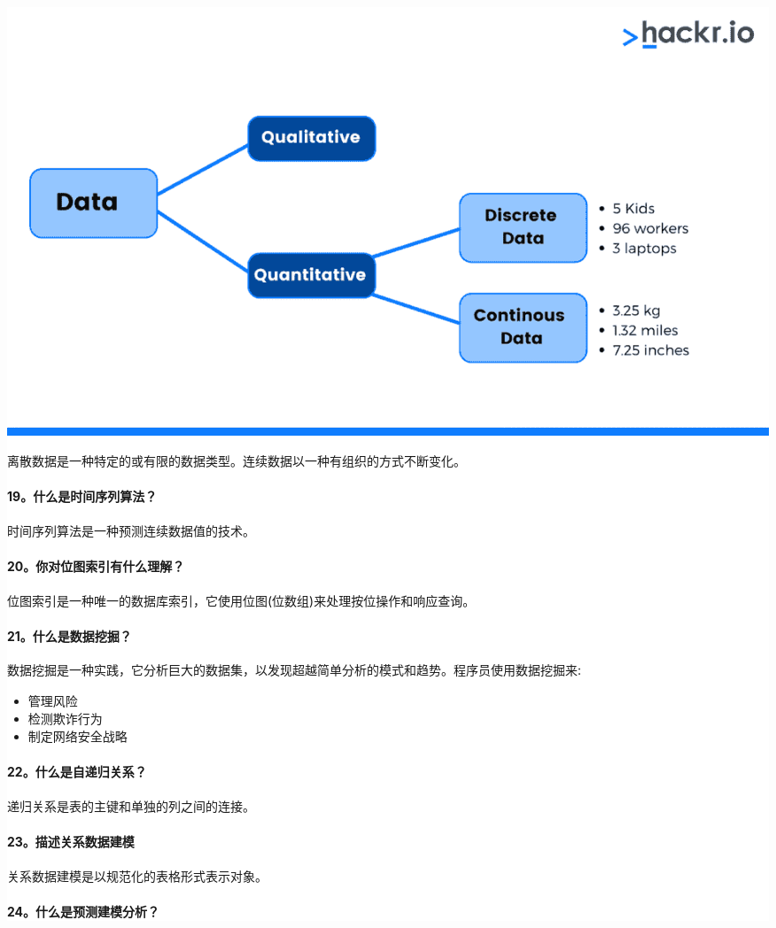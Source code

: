**![](img/12471f1d8d00b57b73b4da63c93ea868.png)**

离散数据是一种特定的或有限的数据类型。连续数据以一种有组织的方式不断变化。

#### **19。什么是时间序列算法？**

时间序列算法是一种预测连续数据值的技术。

#### 20。你对位图索引有什么理解？

位图索引是一种唯一的数据库索引，它使用位图(位数组)来处理按位操作和响应查询。

#### **21。什么是数据挖掘？**

数据挖掘是一种实践，它分析巨大的数据集，以发现超越简单分析的模式和趋势。程序员使用数据挖掘来:

*   管理风险
*   检测欺诈行为
*   制定网络安全战略

#### **22。什么是自递归关系？**

递归关系是表的主键和单独的列之间的连接。

#### **23。描述关系数据建模**

关系数据建模是以规范化的表格形式表示对象。

#### **24。什么是预测建模分析？**

